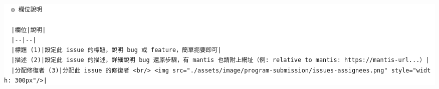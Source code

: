 
      ◎ 欄位說明

      |欄位|說明|
      |--|--|
      |標題 (1)|設定此 issue 的標題，說明 bug 或 feature，簡單扼要即可|
      |描述 (2)|設定此 issue 的描述，詳細說明 bug 還原步驟，有 mantis 也請附上網址（例: relative to mantis: https://mantis-url...）|
      |分配修復者 (3)|分配此 issue 的修復者 <br/> <img src="./assets/image/program-submission/issues-assignees.png" style="width: 300px"/>|